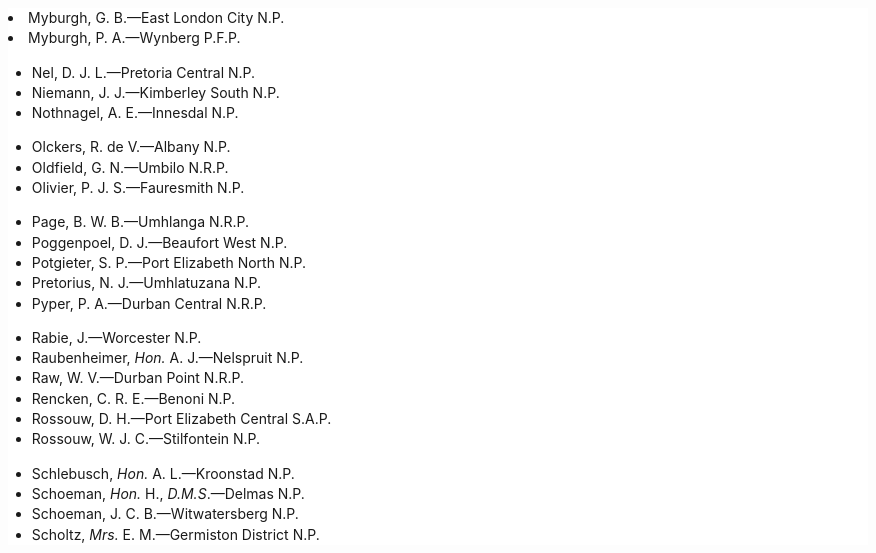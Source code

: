 <li>Myburgh, G. B.&#x2014;East London City N.P.</li>

<li>Myburgh, P. A.&#x2014;Wynberg P.F.P.</li>

</ul>

<ul>

<li>Nel, D. J. L.&#x2014;Pretoria Central N.P.</li>

<li>Niemann, J. J.&#x2014;Kimberley South N.P.</li>

<li>Nothnagel, A. E.&#x2014;Innesdal N.P.</li>

</ul>

<ul>

<li>Olckers, R. de V.&#x2014;Albany N.P.</li>

<li>Oldfield, G. N.&#x2014;Umbilo N.R.P.</li>

<li><noteRef href="#note12_p5" marker="(12)"/>Olivier, P. J. S.&#x2014;Fauresmith N.P.</li>

</ul>

<ul>

<li>Page, B. W. B.&#x2014;Umhlanga N.R.P.</li>

<li><noteRef href="#note13_p5" marker="(13)"/>Poggenpoel, D. J.&#x2014;Beaufort West N.P.</li>

<li>Potgieter, S. P.&#x2014;Port Elizabeth North N.P.</li>

<li>Pretorius, N. J.&#x2014;Umhlatuzana N.P.</li>

<li>Pyper, P. A.&#x2014;Durban Central N.R.P.</li>

</ul>

<ul>

<li><noteRef href="#note14_p5" marker="(14)"/>Rabie, J.&#x2014;Worcester N.P.</li>

<li>Raubenheimer, <i>Hon.</i> A. J.&#x2014;Nelspruit N.P.</li>

<li>Raw, W. V.&#x2014;Durban Point N.R.P.</li>

<li>Rencken, C. R. E.&#x2014;Benoni N.P.</li>

<li>Rossouw, D. H.&#x2014;Port Elizabeth Central S.A.P.</li>

<li>Rossouw, W. J. C.&#x2014;Stilfontein N.P.</li>

</ul>

<ul>

<li>Schlebusch, <i>Hon.</i> A. L.&#x2014;Kroonstad N.P.</li>

<li>Schoeman, <i>Hon.</i> H., <i>D.M.S</i>.&#x2014;Delmas N.P.</li>

<li>Schoeman, J. C. B.&#x2014;Witwatersberg N.P.</li>

<li><noteRef href="#note15_p5" marker="(15)"/>Scholtz, <i>Mrs.</i> E. M.&#x2014;Germiston District N.P.</li>
